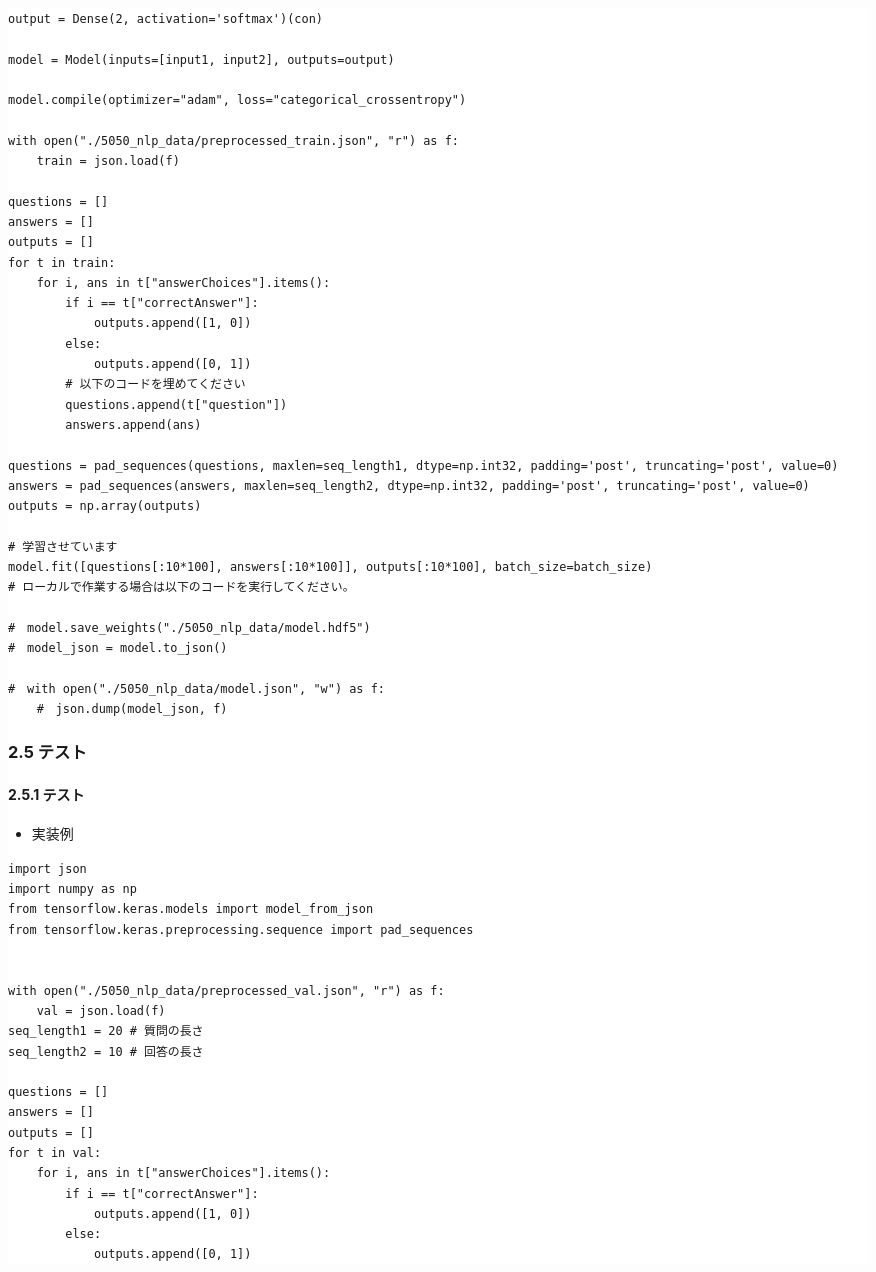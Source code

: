 ```
output = Dense(2, activation='softmax')(con)

model = Model(inputs=[input1, input2], outputs=output)

model.compile(optimizer="adam", loss="categorical_crossentropy")

with open("./5050_nlp_data/preprocessed_train.json", "r") as f:
    train = json.load(f)

questions = []
answers = []
outputs = []
for t in train:
    for i, ans in t["answerChoices"].items():
        if i == t["correctAnswer"]:
            outputs.append([1, 0])
        else:
            outputs.append([0, 1])
        # 以下のコードを埋めてください
        questions.append(t["question"])
        answers.append(ans)

questions = pad_sequences(questions, maxlen=seq_length1, dtype=np.int32, padding='post', truncating='post', value=0)
answers = pad_sequences(answers, maxlen=seq_length2, dtype=np.int32, padding='post', truncating='post', value=0)
outputs = np.array(outputs)

# 学習させています
model.fit([questions[:10*100], answers[:10*100]], outputs[:10*100], batch_size=batch_size)
# ローカルで作業する場合は以下のコードを実行してください。

#　model.save_weights("./5050_nlp_data/model.hdf5")
#　model_json = model.to_json()

#　with open("./5050_nlp_data/model.json", "w") as f:
    #　json.dump(model_json, f)
```
### 2.5 テスト
#### 2.5.1 テスト
- 実装例
```
import json
import numpy as np
from tensorflow.keras.models import model_from_json
from tensorflow.keras.preprocessing.sequence import pad_sequences


with open("./5050_nlp_data/preprocessed_val.json", "r") as f:
    val = json.load(f)
seq_length1 = 20 # 質問の長さ
seq_length2 = 10 # 回答の長さ

questions = []
answers = []
outputs = []
for t in val:
    for i, ans in t["answerChoices"].items():
        if i == t["correctAnswer"]:
            outputs.append([1, 0])
        else:
            outputs.append([0, 1])
```